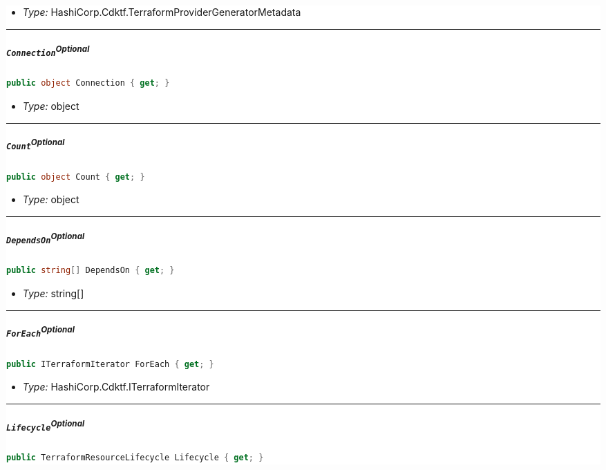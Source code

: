 - *Type:* HashiCorp.Cdktf.TerraformProviderGeneratorMetadata

---

##### `Connection`<sup>Optional</sup> <a name="Connection" id="rhizo-co-terraform-provider-oci.dnsResolverEndpoint.DnsResolverEndpoint.property.connection"></a>

```csharp
public object Connection { get; }
```

- *Type:* object

---

##### `Count`<sup>Optional</sup> <a name="Count" id="rhizo-co-terraform-provider-oci.dnsResolverEndpoint.DnsResolverEndpoint.property.count"></a>

```csharp
public object Count { get; }
```

- *Type:* object

---

##### `DependsOn`<sup>Optional</sup> <a name="DependsOn" id="rhizo-co-terraform-provider-oci.dnsResolverEndpoint.DnsResolverEndpoint.property.dependsOn"></a>

```csharp
public string[] DependsOn { get; }
```

- *Type:* string[]

---

##### `ForEach`<sup>Optional</sup> <a name="ForEach" id="rhizo-co-terraform-provider-oci.dnsResolverEndpoint.DnsResolverEndpoint.property.forEach"></a>

```csharp
public ITerraformIterator ForEach { get; }
```

- *Type:* HashiCorp.Cdktf.ITerraformIterator

---

##### `Lifecycle`<sup>Optional</sup> <a name="Lifecycle" id="rhizo-co-terraform-provider-oci.dnsResolverEndpoint.DnsResolverEndpoint.property.lifecycle"></a>

```csharp
public TerraformResourceLifecycle Lifecycle { get; }
```
